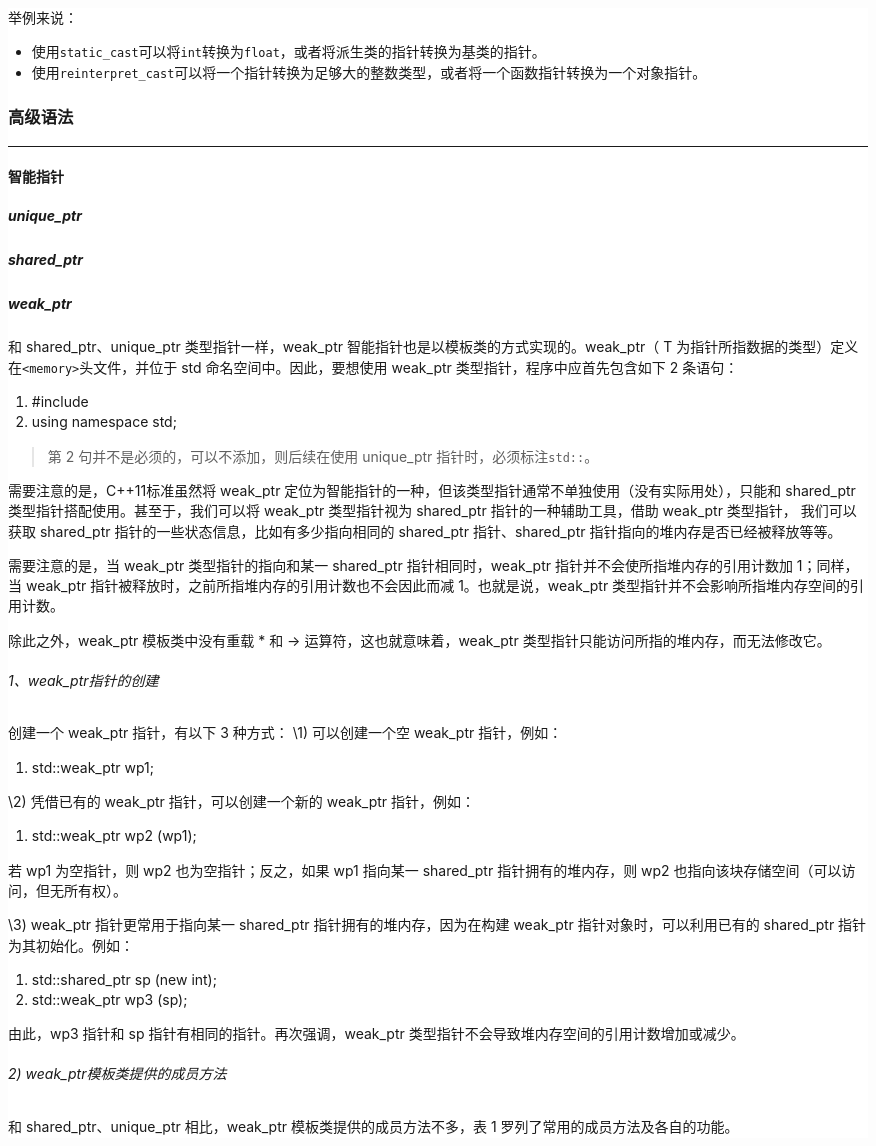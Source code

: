 举例来说：

- 使用`static_cast`可以将`int`转换为`float`，或者将派生类的指针转换为基类的指针。
- 使用`reinterpret_cast`可以将一个指针转换为足够大的整数类型，或者将一个函数指针转换为一个对象指针。

### 高级语法

---

#### 智能指针

##### unique_ptr



##### shared_ptr



##### weak_ptr

和 shared_ptr、unique_ptr 类型指针一样，weak_ptr 智能指针也是以模板类的方式实现的。weak_ptr<T>（ T 为指针所指数据的类型）定义在`<memory>`头文件，并位于 std 命名空间中。因此，要想使用 weak_ptr 类型指针，程序中应首先包含如下 2 条语句：

1. \#include <memory>
2. using namespace std;

> 第 2 句并不是必须的，可以不添加，则后续在使用 unique_ptr 指针时，必须标注`std::`。

需要注意的是，C++11标准虽然将 weak_ptr 定位为智能指针的一种，但该类型指针通常不单独使用（没有实际用处），只能和 shared_ptr 类型指针搭配使用。甚至于，我们可以将 weak_ptr 类型指针视为 shared_ptr 指针的一种辅助工具，借助 weak_ptr 类型指针， 我们可以获取 shared_ptr 指针的一些状态信息，比如有多少指向相同的 shared_ptr 指针、shared_ptr 指针指向的堆内存是否已经被释放等等。

需要注意的是，当 weak_ptr 类型指针的指向和某一 shared_ptr 指针相同时，weak_ptr 指针并不会使所指堆内存的引用计数加 1；同样，当 weak_ptr 指针被释放时，之前所指堆内存的引用计数也不会因此而减 1。也就是说，weak_ptr 类型指针并不会影响所指堆内存空间的引用计数。

除此之外，weak_ptr<T> 模板类中没有重载 * 和 -> 运算符，这也就意味着，weak_ptr 类型指针只能访问所指的堆内存，而无法修改它。

###### 1、weak_ptr指针的创建

创建一个 weak_ptr 指针，有以下 3 种方式：
\1) 可以创建一个空 weak_ptr 指针，例如：

1. std::weak_ptr<int> wp1;


\2) 凭借已有的 weak_ptr 指针，可以创建一个新的 weak_ptr 指针，例如：

1. std::weak_ptr<int> wp2 (wp1);

若 wp1 为空指针，则 wp2 也为空指针；反之，如果 wp1 指向某一 shared_ptr 指针拥有的堆内存，则 wp2 也指向该块存储空间（可以访问，但无所有权）。

\3) weak_ptr 指针更常用于指向某一 shared_ptr 指针拥有的堆内存，因为在构建 weak_ptr 指针对象时，可以利用已有的 shared_ptr 指针为其初始化。例如：

1. std::shared_ptr<int> sp (new int);
2. std::weak_ptr<int> wp3 (sp);

由此，wp3 指针和 sp 指针有相同的指针。再次强调，weak_ptr 类型指针不会导致堆内存空间的引用计数增加或减少。

###### 2) weak_ptr模板类提供的成员方法

和 shared_ptr<T>、unique_ptr<T> 相比，weak_ptr<T> 模板类提供的成员方法不多，表 1 罗列了常用的成员方法及各自的功能。
